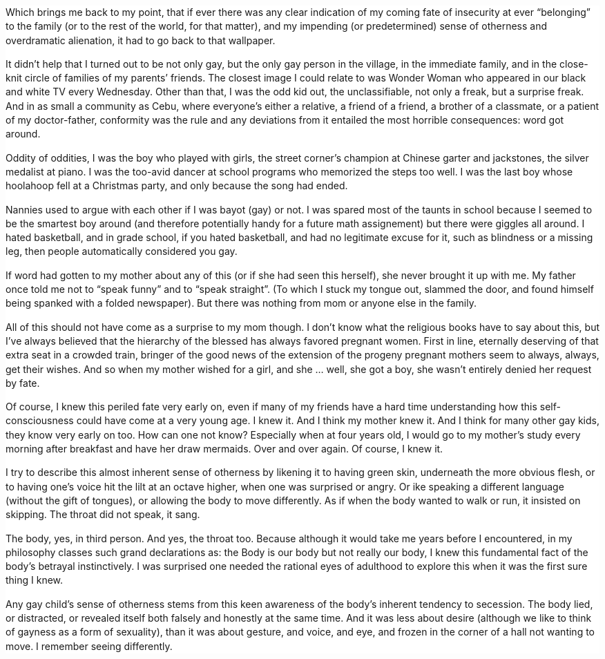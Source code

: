 Which brings me back to my point, that if ever there was any clear indication of my coming fate of insecurity at ever “belonging” to the family (or to the rest of the world, for that matter), and my impending (or predetermined) sense of otherness and overdramatic alienation, it had to go back to that wallpaper.

It didn’t help that I turned out to be not only gay, but the only gay person in the village, in the immediate family, and in the close-knit circle of families of my parents’ friends. The closest image I could relate to was Wonder Woman who appeared in our black and white TV every Wednesday. Other than that, I was the odd kid out, the unclassifiable, not only a freak, but a surprise freak. And in as small a community as Cebu, where everyone’s either a relative, a friend of a friend, a brother of a classmate, or a patient of my doctor-father, conformity was the rule and any deviations from it entailed the most horrible consequences: word got around.

Oddity of oddities, I was the boy who played with girls, the street corner’s champion at Chinese garter and jackstones, the silver medalist at piano. I was the too-avid dancer at school programs who memorized the steps too well. I was the last boy whose hoolahoop fell at a Christmas party, and only because the song had ended.

Nannies used to argue with each other if I was bayot (gay) or not. I was spared most of the taunts in school because I seemed to be the smartest boy around (and therefore potentially handy for a future math assignement) but there were giggles all around. I hated basketball, and in grade school, if you hated basketball, and had no legitimate excuse for it, such as blindness or a missing leg, then people automatically considered you gay.

If word had gotten to my mother about any of this (or if she had seen this herself), she never brought it up with me. My father once told me not to “speak funny” and to “speak straight”. (To which I stuck my tongue out, slammed the door, and found himself being spanked with a folded newspaper). But there was nothing from mom or anyone else in the family.

All of this should not have come as a surprise to my mom though. I don’t know what the religious books have to say about this, but I’ve always believed that the hierarchy of the blessed has always favored pregnant women. First in line, eternally deserving of that extra seat in a crowded train, bringer of the good news of the extension of the progeny pregnant mothers seem to always, always, get their wishes. And so when my mother wished for a girl, and she … well, she got a boy, she wasn’t entirely denied her request by fate.
 
Of course, I knew this periled fate very early on, even if many of my friends have a hard time understanding how this self-consciousness could have come at a very young age. I knew it. And I think my mother knew it. And I think for many other gay kids, they know very early on too. How can one not know? Especially when at four years old, I would go to my mother’s study every morning after breakfast and have her draw mermaids. Over and over again. Of course, I knew it.

I try to describe this almost inherent sense of otherness by likening it to having green skin, underneath the more obvious flesh, or to having one’s voice hit the lilt at an octave higher, when one was surprised or angry. Or ike speaking a different language (without the gift of tongues), or allowing the body to move differently. As if when the body wanted to walk or run, it insisted on skipping. The throat did not speak, it sang.

The body, yes, in third person. And yes, the throat too. Because although it would take me years before I encountered, in my philosophy classes such grand declarations as:  the Body is our body but not really our body, I knew this fundamental fact of the body’s betrayal instinctively. I was surprised one needed the rational eyes of adulthood to explore this when it was the first sure thing I knew.

Any gay child’s sense of otherness stems from this keen awareness of the body’s inherent tendency to secession. The body lied, or distracted, or revealed itself both falsely and honestly at the same time. And it was less about desire (although we like to think of gayness as a form of sexuality), than it was about gesture, and voice, and eye, and frozen in the corner of a hall not wanting to move. I remember seeing differently.

